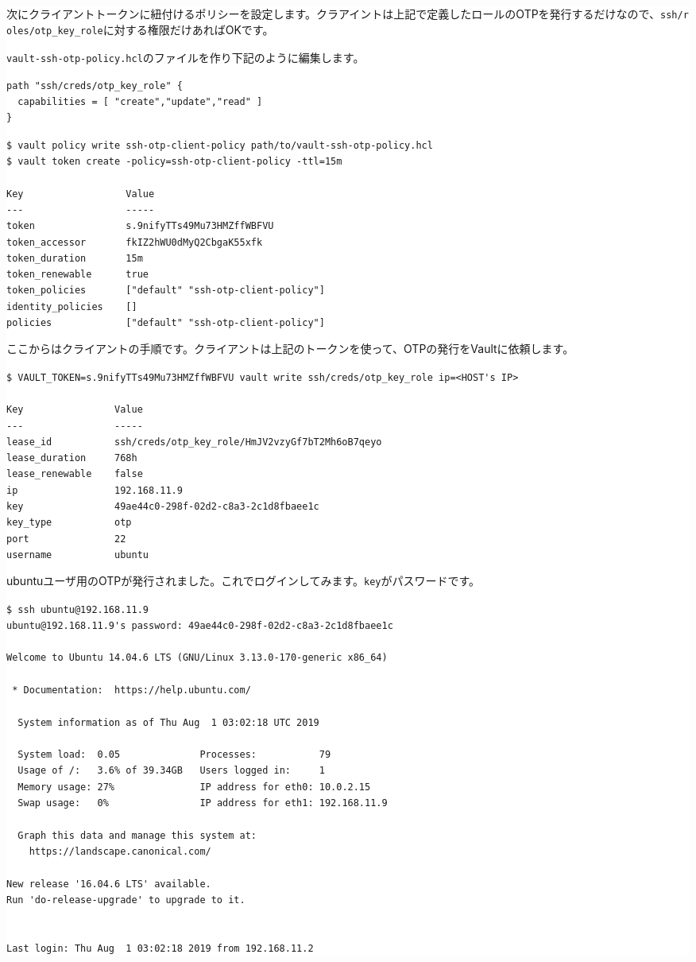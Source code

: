 次にクライアントトークンに紐付けるポリシーを設定します。クラアイントは上記で定義したロールのOTPを発行するだけなので、`ssh/roles/otp_key_role`に対する権限だけあればOKです。

`vault-ssh-otp-policy.hcl`のファイルを作り下記のように編集します。

```hcl
path "ssh/creds/otp_key_role" {
  capabilities = [ "create","update","read" ]
}
```

```console
$ vault policy write ssh-otp-client-policy path/to/vault-ssh-otp-policy.hcl
$ vault token create -policy=ssh-otp-client-policy -ttl=15m

Key                  Value
---                  -----
token                s.9nifyTTs49Mu73HMZffWBFVU
token_accessor       fkIZ2hWU0dMyQ2CbgaK55xfk
token_duration       15m
token_renewable      true
token_policies       ["default" "ssh-otp-client-policy"]
identity_policies    []
policies             ["default" "ssh-otp-client-policy"]
```

ここからはクライアントの手順です。クライアントは上記のトークンを使って、OTPの発行をVaultに依頼します。

```console
$ VAULT_TOKEN=s.9nifyTTs49Mu73HMZffWBFVU vault write ssh/creds/otp_key_role ip=<HOST's IP>

Key                Value
---                -----
lease_id           ssh/creds/otp_key_role/HmJV2vzyGf7bT2Mh6oB7qeyo
lease_duration     768h
lease_renewable    false
ip                 192.168.11.9
key                49ae44c0-298f-02d2-c8a3-2c1d8fbaee1c
key_type           otp
port               22
username           ubuntu
```

ubuntuユーザ用のOTPが発行されました。これでログインしてみます。`key`がパスワードです。

```console
$ ssh ubuntu@192.168.11.9
ubuntu@192.168.11.9's password: 49ae44c0-298f-02d2-c8a3-2c1d8fbaee1c

Welcome to Ubuntu 14.04.6 LTS (GNU/Linux 3.13.0-170-generic x86_64)

 * Documentation:  https://help.ubuntu.com/

  System information as of Thu Aug  1 03:02:18 UTC 2019

  System load:  0.05              Processes:           79
  Usage of /:   3.6% of 39.34GB   Users logged in:     1
  Memory usage: 27%               IP address for eth0: 10.0.2.15
  Swap usage:   0%                IP address for eth1: 192.168.11.9

  Graph this data and manage this system at:
    https://landscape.canonical.com/

New release '16.04.6 LTS' available.
Run 'do-release-upgrade' to upgrade to it.


Last login: Thu Aug  1 03:02:18 2019 from 192.168.11.2
```